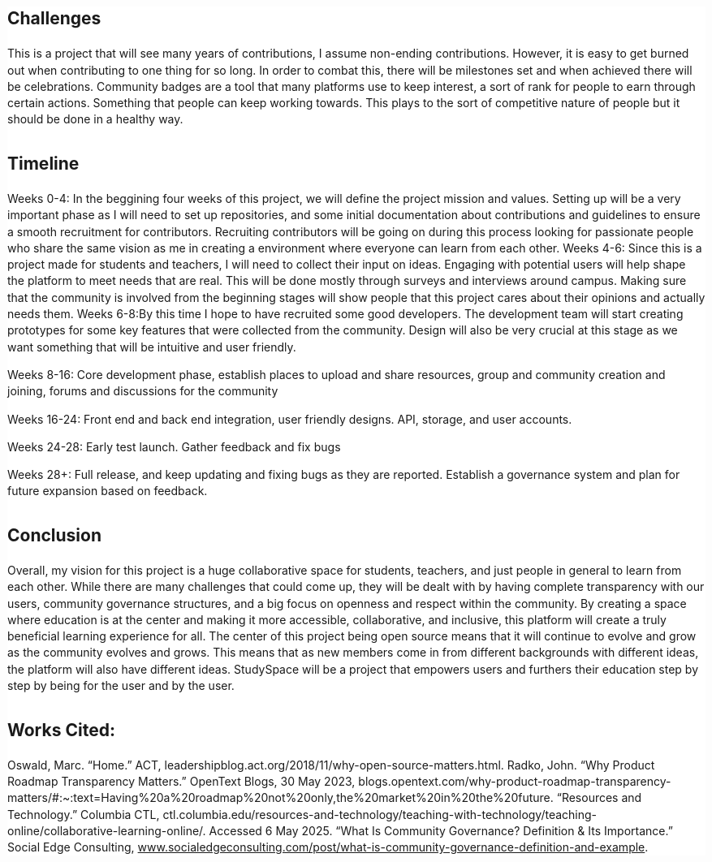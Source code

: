 ## Challenges

This is a project that will see many years of contributions, I assume non-ending contributions. However, it is easy to get burned out when contributing to one thing for so long. In order to combat this, there will be milestones set and when achieved there will be celebrations. Community badges are a tool that many platforms use to keep interest, a sort of rank for people to earn through certain actions. Something that people can keep working towards. This plays to the sort of competitive nature of people but it should be done in a healthy way.

## Timeline

Weeks 0-4: In the beggining four weeks of this project, we will define the project mission and values. Setting up will be a very important phase as I will need to set up repositories, and some initial documentation about contributions and guidelines to ensure a smooth recruitment for contributors. Recruiting contributors will be going on during this process looking for passionate people who share the same vision as me in creating a environment where everyone can learn from each other.
Weeks 4-6: Since this is a project made for students and teachers, I will need to collect their input on ideas. Engaging with potential users will help shape the platform to meet needs that are real. This will be done mostly through surveys and interviews around campus. Making sure that the community is involved from the beginning stages will show people that this project cares about their opinions and actually needs them. 
Weeks 6-8:By this time I hope to have recruited some good developers. The development team will start creating prototypes for some key features that were collected from the community. Design will also be very crucial at this stage as we want something that will be intuitive and user friendly. 

Weeks 8-16: Core development phase, establish places to upload and share resources, group and community creation and joining, forums and discussions for the community

Weeks 16-24: Front end and back end integration, user friendly designs. API, storage, and user accounts.

Weeks 24-28: Early test launch. Gather feedback and fix bugs

Weeks 28+: Full release, and keep updating and fixing bugs as they are reported. Establish a governance system and plan for future expansion based on feedback.

## Conclusion
Overall, my vision for this project is a huge collaborative space for students, teachers, and just people in general to learn from each other. While there are many challenges that could come up, they will be dealt with by having complete transparency with our users, community governance structures, and a big focus on openness and respect within the community. 
By creating a space where education is at the center and making it more accessible, collaborative, and inclusive, this platform will create a truly beneficial learning experience for all. The center of this project being open source means that it will continue to evolve and grow as the community evolves and grows. This means that as new members come in from different backgrounds with different ideas, the platform will also have different ideas. StudySpace will be a project that empowers users and furthers their education step by step by being for the user and by the user. 

## Works Cited:

Oswald, Marc. “Home.” ACT, leadershipblog.act.org/2018/11/why-open-source-matters.html.
Radko, John. “Why Product Roadmap Transparency Matters.” OpenText Blogs, 30 May 2023, blogs.opentext.com/why-product-roadmap-transparency-matters/#:~:text=Having%20a%20roadmap%20not%20only,the%20market%20in%20the%20future. 
“Resources and Technology.” Columbia CTL, ctl.columbia.edu/resources-and-technology/teaching-with-technology/teaching-online/collaborative-learning-online/. Accessed 6 May 2025. 
“What Is Community Governance? Definition & Its Importance.” Social Edge Consulting, www.socialedgeconsulting.com/post/what-is-community-governance-definition-and-example. 
